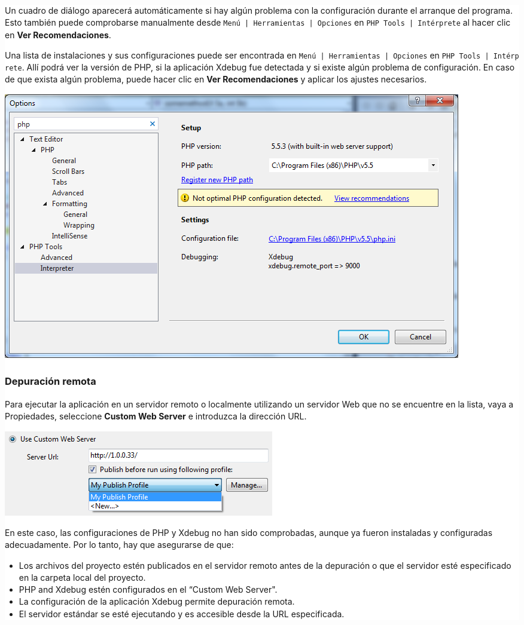 Un cuadro de diálogo aparecerá automáticamente si hay algún problema con la configuración durante el arranque del programa. Esto también puede comprobarse manualmente desde `Menú | Herramientas | Opciones` en `PHP Tools | Intérprete` al hacer clic en **Ver Recomendaciones**. 

Una lista de instalaciones y sus configuraciones puede ser encontrada en `Menú | Herramientas | Opciones` en `PHP Tools | Intérprete`. Allí podrá ver la versión de PHP, si la aplicación Xdebug fue detectada y si existe algún problema de configuración. En caso de que exista algún problema, puede hacer clic en **Ver Recomendaciones** y aplicar los ajustes necesarios.

![PHP interpreters page](imgs/tools-options-phptools-interpreter-with-issue.png)

### Depuración remota

Para ejecutar la aplicación en un servidor remoto o localmente utilizando un servidor Web que no se encuentre en la lista, vaya a Propiedades, seleccione **Custom Web Server** e introduzca la dirección URL.

![Custom Web Server settings, in PHP Project Properties | Startup Options tab.](imgs/php-properties-publish.png)

En este caso, las configuraciones de PHP y Xdebug no han sido comprobadas, aunque ya fueron instaladas y configuradas adecuadamente. Por lo tanto, hay que asegurarse de que:

- Los archivos del proyecto estén publicados en el servidor remoto antes de la depuración o que el servidor esté especificado en la carpeta local del proyecto.
- PHP and Xdebug estén configurados en el “Custom Web Server".
- La configuración de la aplicación Xdebug permite depuración remota.
- El servidor estándar se esté ejecutando y es accesible desde la URL especificada.
